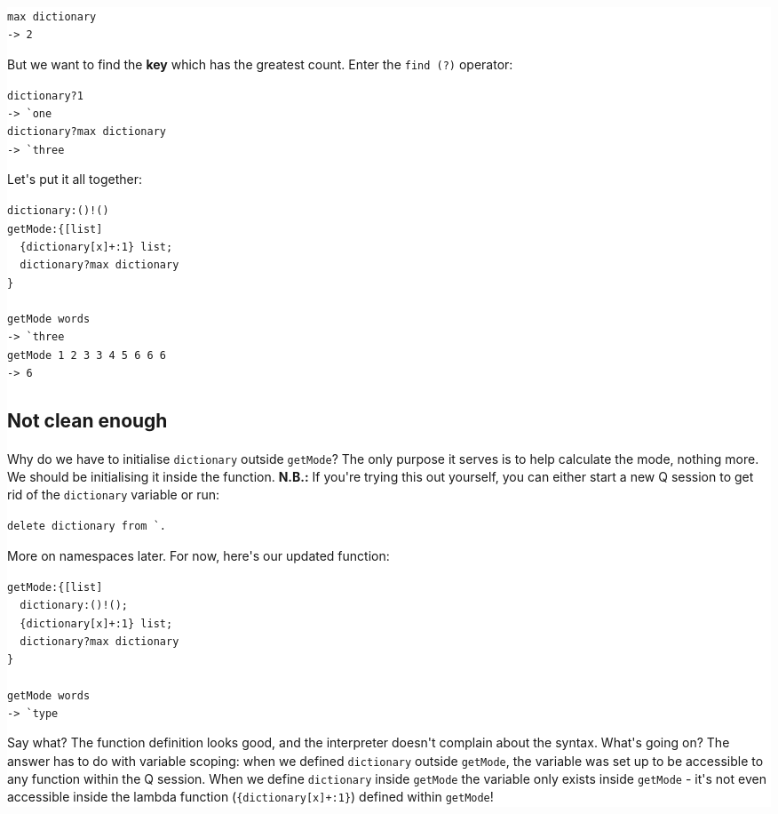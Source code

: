 ```
max dictionary
-> 2
```

But we want to find the **key** which has the greatest count. Enter the `find (?)` operator:

```
dictionary?1
-> `one
dictionary?max dictionary
-> `three
```

Let's put it all together:

```
dictionary:()!()
getMode:{[list] 
  {dictionary[x]+:1} list;
  dictionary?max dictionary
}

getMode words
-> `three
getMode 1 2 3 3 4 5 6 6 6
-> 6
```

## Not clean enough

Why do we have to initialise `dictionary` outside `getMode`? The only purpose it serves is to help calculate the mode, nothing more. We should be initialising it inside the function. **N.B.:** If you're trying this out yourself, you can either start a new Q session to get rid of the `dictionary` variable or run:

```
delete dictionary from `.
```

More on namespaces later. For now, here's our updated function:

```
getMode:{[list] 
  dictionary:()!();
  {dictionary[x]+:1} list;
  dictionary?max dictionary
}

getMode words
-> `type
```

Say what? The function definition looks good, and the interpreter doesn't complain about the syntax. What's going on? The answer has to do with variable scoping: when we defined `dictionary` outside `getMode`, the variable was set up to be accessible to any function within the Q session. When we define `dictionary` inside `getMode` the variable only exists inside `getMode` - it's not even accessible inside the lambda function (`{dictionary[x]+:1}`) defined within `getMode`! 


[fibonacci]: [https://codingwithoutcoffee.netlify.com/posts/fibonacci/]
[ascii-caterpillar]: [https://www.asciiart.eu/animals/insects/caterpillars]
[code-kx-generic-null]: [https://code.kx.com/wiki/Reference/ColonColon#::_.28generic_null.2Fglobal_amend.2Fcreate_view.2Fidentity_function.29]